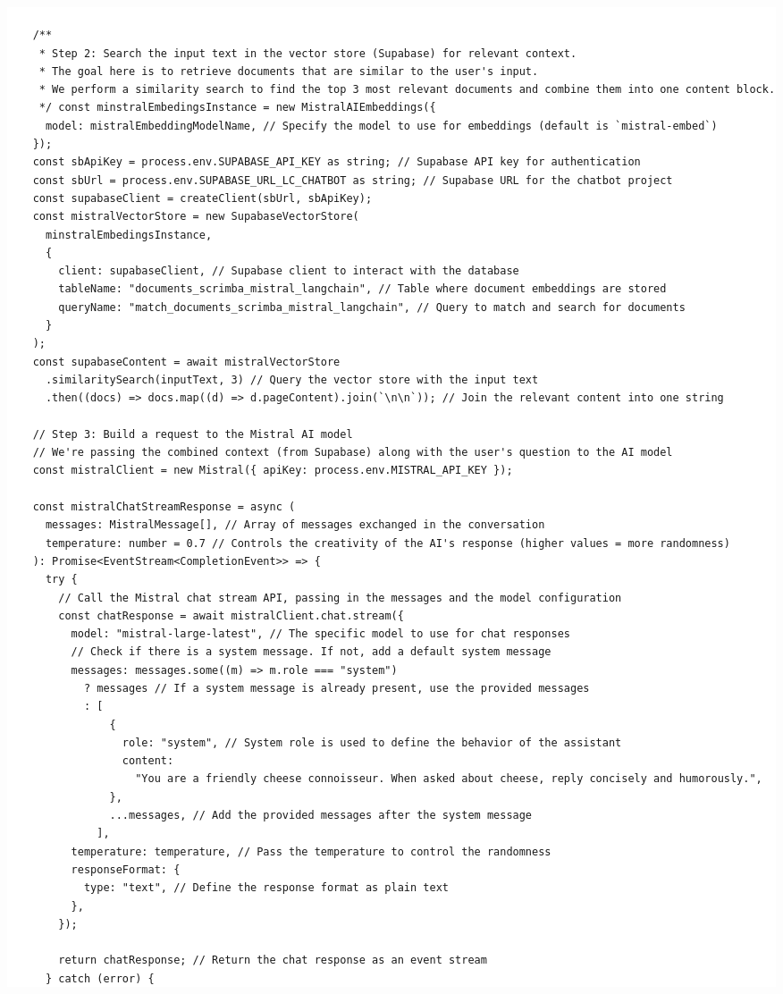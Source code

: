 ```tsx

    /**
     * Step 2: Search the input text in the vector store (Supabase) for relevant context.
     * The goal here is to retrieve documents that are similar to the user's input.
     * We perform a similarity search to find the top 3 most relevant documents and combine them into one content block.
     */ const minstralEmbedingsInstance = new MistralAIEmbeddings({
      model: mistralEmbeddingModelName, // Specify the model to use for embeddings (default is `mistral-embed`)
    });
    const sbApiKey = process.env.SUPABASE_API_KEY as string; // Supabase API key for authentication
    const sbUrl = process.env.SUPABASE_URL_LC_CHATBOT as string; // Supabase URL for the chatbot project
    const supabaseClient = createClient(sbUrl, sbApiKey);
    const mistralVectorStore = new SupabaseVectorStore(
      minstralEmbedingsInstance,
      {
        client: supabaseClient, // Supabase client to interact with the database
        tableName: "documents_scrimba_mistral_langchain", // Table where document embeddings are stored
        queryName: "match_documents_scrimba_mistral_langchain", // Query to match and search for documents
      }
    );
    const supabaseContent = await mistralVectorStore
      .similaritySearch(inputText, 3) // Query the vector store with the input text
      .then((docs) => docs.map((d) => d.pageContent).join(`\n\n`)); // Join the relevant content into one string

    // Step 3: Build a request to the Mistral AI model
    // We're passing the combined context (from Supabase) along with the user's question to the AI model
    const mistralClient = new Mistral({ apiKey: process.env.MISTRAL_API_KEY });

    const mistralChatStreamResponse = async (
      messages: MistralMessage[], // Array of messages exchanged in the conversation
      temperature: number = 0.7 // Controls the creativity of the AI's response (higher values = more randomness)
    ): Promise<EventStream<CompletionEvent>> => {
      try {
        // Call the Mistral chat stream API, passing in the messages and the model configuration
        const chatResponse = await mistralClient.chat.stream({
          model: "mistral-large-latest", // The specific model to use for chat responses
          // Check if there is a system message. If not, add a default system message
          messages: messages.some((m) => m.role === "system")
            ? messages // If a system message is already present, use the provided messages
            : [
                {
                  role: "system", // System role is used to define the behavior of the assistant
                  content:
                    "You are a friendly cheese connoisseur. When asked about cheese, reply concisely and humorously.",
                },
                ...messages, // Add the provided messages after the system message
              ],
          temperature: temperature, // Pass the temperature to control the randomness
          responseFormat: {
            type: "text", // Define the response format as plain text
          },
        });

        return chatResponse; // Return the chat response as an event stream
      } catch (error) {
```